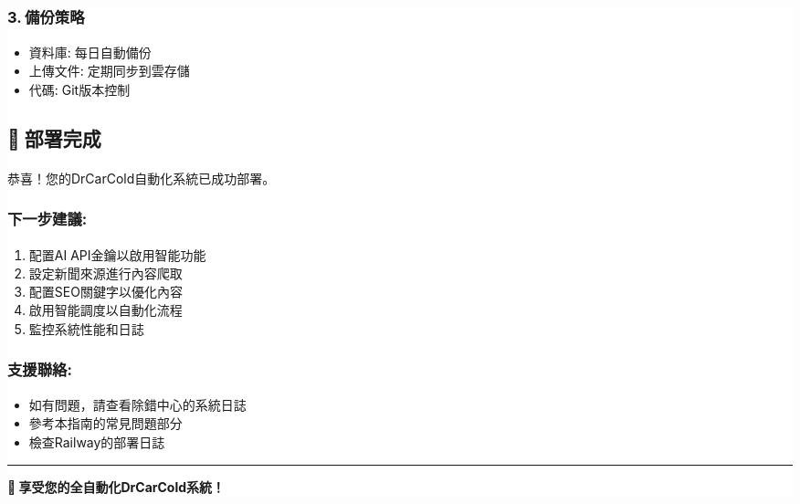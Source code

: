### 3. 備份策略
- 資料庫: 每日自動備份
- 上傳文件: 定期同步到雲存儲
- 代碼: Git版本控制

## 🎉 部署完成

恭喜！您的DrCarCold自動化系統已成功部署。

### 下一步建議:
1. 配置AI API金鑰以啟用智能功能
2. 設定新聞來源進行內容爬取
3. 配置SEO關鍵字以優化內容
4. 啟用智能調度以自動化流程
5. 監控系統性能和日誌

### 支援聯絡:
- 如有問題，請查看除錯中心的系統日誌
- 參考本指南的常見問題部分
- 檢查Railway的部署日誌

---

**🚀 享受您的全自動化DrCarCold系統！**